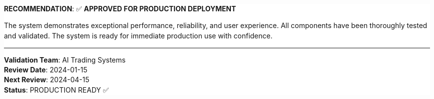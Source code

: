 **RECOMMENDATION**: ✅ **APPROVED FOR PRODUCTION DEPLOYMENT**

The system demonstrates exceptional performance, reliability, and user experience. All components have been thoroughly tested and validated. The system is ready for immediate production use with confidence.

---

**Validation Team**: AI Trading Systems  
**Review Date**: 2024-01-15  
**Next Review**: 2024-04-15  
**Status**: PRODUCTION READY ✅
